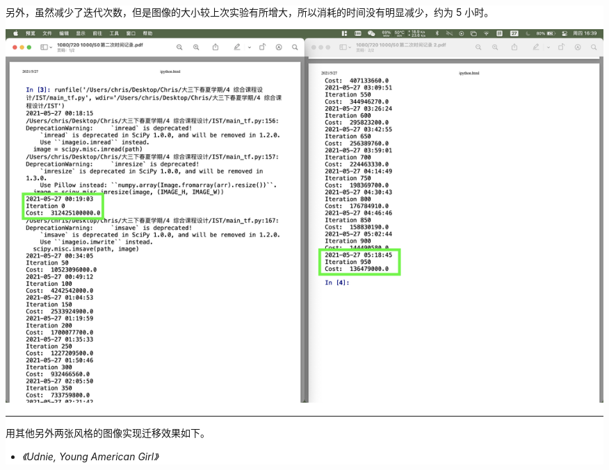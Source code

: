 
另外，虽然减少了迭代次数，但是图像的大小较上次实验有所增大，所以消耗的时间没有明显减少，约为 5 小时。

![2.3.3](img/2.3.3.png)

---

用其他另外两张风格的图像实现迁移效果如下。

- _《Udnie, Young American Girl》_

  <center>